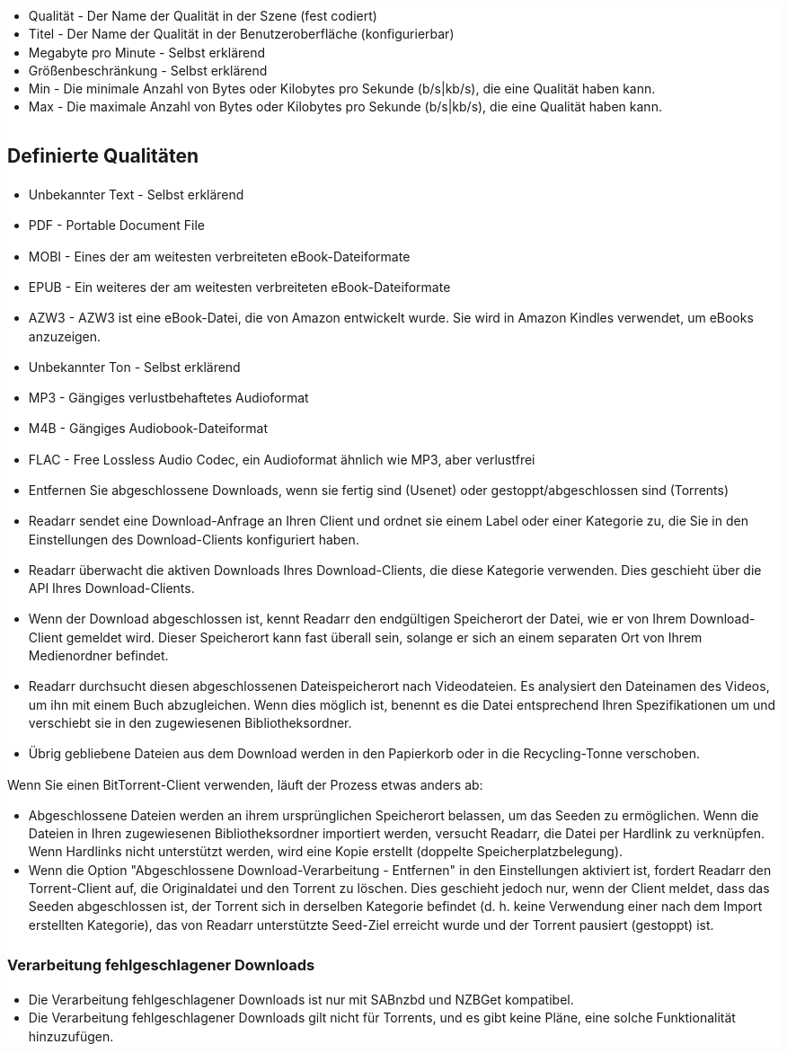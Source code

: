 - Qualität - Der Name der Qualität in der Szene (fest codiert)
- Titel - Der Name der Qualität in der Benutzeroberfläche (konfigurierbar)
- Megabyte pro Minute - Selbst erklärend
- Größenbeschränkung - Selbst erklärend
- Min - Die minimale Anzahl von Bytes oder Kilobytes pro Sekunde (b/s|kb/s), die eine Qualität haben kann.
- Max - Die maximale Anzahl von Bytes oder Kilobytes pro Sekunde (b/s|kb/s), die eine Qualität haben kann.

## Definierte Qualitäten

- Unbekannter Text - Selbst erklärend
- PDF - Portable Document File
- MOBI - Eines der am weitesten verbreiteten eBook-Dateiformate
- EPUB - Ein weiteres der am weitesten verbreiteten eBook-Dateiformate
- AZW3 - AZW3 ist eine eBook-Datei, die von Amazon entwickelt wurde. Sie wird in Amazon Kindles verwendet, um eBooks anzuzeigen.
- Unbekannter Ton - Selbst erklärend
- MP3 - Gängiges verlustbehaftetes Audioformat
- M4B - Gängiges Audiobook-Dateiformat
- FLAC - Free Lossless Audio Codec, ein Audioformat ähnlich wie MP3, aber verlustfrei

- Entfernen Sie abgeschlossene Downloads, wenn sie fertig sind (Usenet) oder gestoppt/abgeschlossen sind (Torrents)

- Readarr sendet eine Download-Anfrage an Ihren Client und ordnet sie einem Label oder einer Kategorie zu, die Sie in den Einstellungen des Download-Clients konfiguriert haben.
- Readarr überwacht die aktiven Downloads Ihres Download-Clients, die diese Kategorie verwenden. Dies geschieht über die API Ihres Download-Clients.
- Wenn der Download abgeschlossen ist, kennt Readarr den endgültigen Speicherort der Datei, wie er von Ihrem Download-Client gemeldet wird. Dieser Speicherort kann fast überall sein, solange er sich an einem separaten Ort von Ihrem Medienordner befindet.
- Readarr durchsucht diesen abgeschlossenen Dateispeicherort nach Videodateien. Es analysiert den Dateinamen des Videos, um ihn mit einem Buch abzugleichen. Wenn dies möglich ist, benennt es die Datei entsprechend Ihren Spezifikationen um und verschiebt sie in den zugewiesenen Bibliotheksordner.
- Übrig gebliebene Dateien aus dem Download werden in den Papierkorb oder in die Recycling-Tonne verschoben.

Wenn Sie einen BitTorrent-Client verwenden, läuft der Prozess etwas anders ab:

- Abgeschlossene Dateien werden an ihrem ursprünglichen Speicherort belassen, um das Seeden zu ermöglichen. Wenn die Dateien in Ihren zugewiesenen Bibliotheksordner importiert werden, versucht Readarr, die Datei per Hardlink zu verknüpfen. Wenn Hardlinks nicht unterstützt werden, wird eine Kopie erstellt (doppelte Speicherplatzbelegung).
- Wenn die Option "Abgeschlossene Download-Verarbeitung - Entfernen" in den Einstellungen aktiviert ist, fordert Readarr den Torrent-Client auf, die Originaldatei und den Torrent zu löschen. Dies geschieht jedoch nur, wenn der Client meldet, dass das Seeden abgeschlossen ist, der Torrent sich in derselben Kategorie befindet (d. h. keine Verwendung einer nach dem Import erstellten Kategorie), das von Readarr unterstützte Seed-Ziel erreicht wurde und der Torrent pausiert (gestoppt) ist.

### Verarbeitung fehlgeschlagener Downloads

- Die Verarbeitung fehlgeschlagener Downloads ist nur mit SABnzbd und NZBGet kompatibel.
- Die Verarbeitung fehlgeschlagener Downloads gilt nicht für Torrents, und es gibt keine Pläne, eine solche Funktionalität hinzuzufügen.
